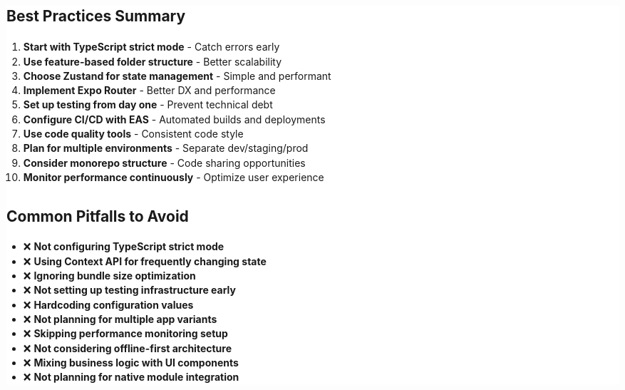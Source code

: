 ## Best Practices Summary

1. **Start with TypeScript strict mode** - Catch errors early
2. **Use feature-based folder structure** - Better scalability
3. **Choose Zustand for state management** - Simple and performant
4. **Implement Expo Router** - Better DX and performance
5. **Set up testing from day one** - Prevent technical debt
6. **Configure CI/CD with EAS** - Automated builds and deployments
7. **Use code quality tools** - Consistent code style
8. **Plan for multiple environments** - Separate dev/staging/prod
9. **Consider monorepo structure** - Code sharing opportunities
10. **Monitor performance continuously** - Optimize user experience

## Common Pitfalls to Avoid

- ❌ **Not configuring TypeScript strict mode**
- ❌ **Using Context API for frequently changing state**
- ❌ **Ignoring bundle size optimization**
- ❌ **Not setting up testing infrastructure early**
- ❌ **Hardcoding configuration values**
- ❌ **Not planning for multiple app variants**
- ❌ **Skipping performance monitoring setup**
- ❌ **Not considering offline-first architecture**
- ❌ **Mixing business logic with UI components**
- ❌ **Not planning for native module integration**
